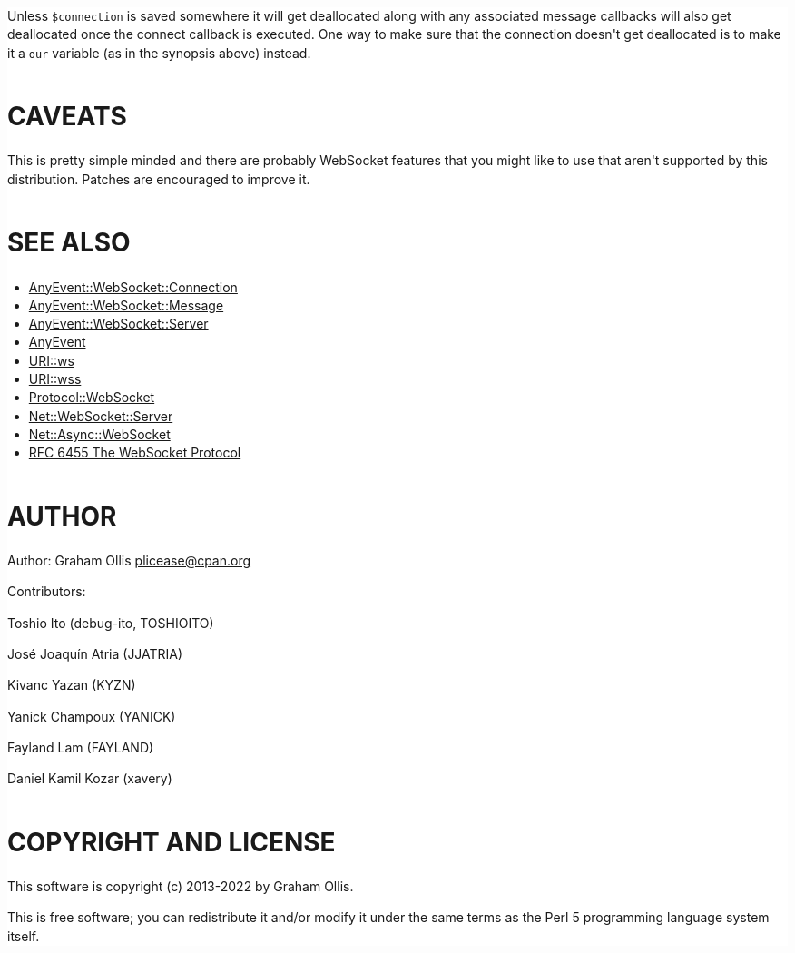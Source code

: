 Unless `$connection` is saved somewhere it will get deallocated along with
any associated message callbacks will also get deallocated once the connect
callback is executed.  One way to make sure that the connection doesn't
get deallocated is to make it a `our` variable (as in the synopsis above)
instead.

# CAVEATS

This is pretty simple minded and there are probably WebSocket features
that you might like to use that aren't supported by this distribution.
Patches are encouraged to improve it.

# SEE ALSO

- [AnyEvent::WebSocket::Connection](https://metacpan.org/pod/AnyEvent::WebSocket::Connection)
- [AnyEvent::WebSocket::Message](https://metacpan.org/pod/AnyEvent::WebSocket::Message)
- [AnyEvent::WebSocket::Server](https://metacpan.org/pod/AnyEvent::WebSocket::Server)
- [AnyEvent](https://metacpan.org/pod/AnyEvent)
- [URI::ws](https://metacpan.org/pod/URI::ws)
- [URI::wss](https://metacpan.org/pod/URI::wss)
- [Protocol::WebSocket](https://metacpan.org/pod/Protocol::WebSocket)
- [Net::WebSocket::Server](https://metacpan.org/pod/Net::WebSocket::Server)
- [Net::Async::WebSocket](https://metacpan.org/pod/Net::Async::WebSocket)
- [RFC 6455 The WebSocket Protocol](http://tools.ietf.org/html/rfc6455)

# AUTHOR

Author: Graham Ollis <plicease@cpan.org>

Contributors:

Toshio Ito (debug-ito, TOSHIOITO)

José Joaquín Atria (JJATRIA)

Kivanc Yazan (KYZN)

Yanick Champoux (YANICK)

Fayland Lam (FAYLAND)

Daniel Kamil Kozar (xavery)

# COPYRIGHT AND LICENSE

This software is copyright (c) 2013-2022 by Graham Ollis.

This is free software; you can redistribute it and/or modify it under
the same terms as the Perl 5 programming language system itself.
